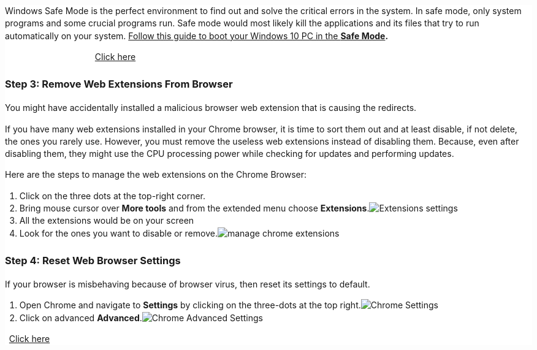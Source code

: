 Windows Safe Mode is the perfect environment to find out and solve the critical errors in the system. In safe mode, only system programs and some crucial programs run. Safe mode would most likely kill the applications and its files that try to run automatically on your system. [Follow this guide to boot your Windows 10 PC in the **Safe Mode**](https://www.windowschimp.com/how-to-boot-windows-10-into-safe-mode/)**.**


<span id="1983552">
					<video width="576" height="240" style="cursor:pointer"
           poster="//a.impactradius-go.com/display-clicktoplayimage/1983552.png"
           onclick="if(!this.playClicked){this.play();this.setAttribute('controls',true);this.playClicked=true;}">
	   <source src="//a.impactradius-go.com/display-ad/22993-1983552">
	   <img src="//a.impactradius-go.com/display-clicktoplayimage/1983552.png" style="border: none; height: 100%; width: 100%; object-fit: contain">
	</video>
	<div style="width:360px;text-align:center"><a href="javascript:window.open(decodeURIComponent('https%3A%2F%2Fhomestyler.sjv.io%2Fc%2F5597632%2F1983552%2F22993'), '_blank');void(0);">Click here</a></div>
</span>
<img height="0" width="0" src="https://imp.pxf.io/i/5597632/1983552/22993" style="position:absolute;visibility:hidden;" border="0" />


### **Step 3: Remove Web Extensions From Browser**

You might have accidentally installed a malicious browser web extension that is causing the redirects.

If you have many web extensions installed in your Chrome browser, it is time to sort them out and at least disable, if not delete, the ones you rarely use. However, you must remove the useless web extensions instead of disabling them. Because, even after disabling them, they might use the CPU processing power while checking for updates and performing updates.

Here are the steps to manage the web extensions on the Chrome Browser:

1. Click on the three dots at the top-right corner.
2. Bring mouse cursor over **More tools** and from the extended menu choose **Extensions**.![Extensions settings](https://www.malwarefox.com/wp-content/uploads/2020/07/Extensions-settings.png)
3. All the extensions would be on your screen
4. Look for the ones you want to disable or remove.![manage chrome extensions](https://www.malwarefox.com/wp-content/uploads/2020/07/manage-chrome-extensions.jpg)

### **Step 4: Reset Web Browser Settings**

If your browser is misbehaving because of browser virus, then reset its settings to default.

1. Open Chrome and navigate to **Settings** by clicking on the three-dots at the top right.![Chrome Settings](https://www.malwarefox.com/wp-content/uploads/2020/03/Chrome-Malware-Scanner-1.png)
2. Click on advanced **Advanced**.![Chrome Advanced Settings](https://www.malwarefox.com/wp-content/uploads/2020/05/Chrome-Malware-Scanner-2.png)


<span id="1977028">
					<video width="128" height="480" style="cursor:pointer"
           poster="//a.impactradius-go.com/display-clicktoplayimage/1977028.png"
           onclick="if(!this.playClicked){this.play();this.setAttribute('controls',true);this.playClicked=true;}">
	   <source src="//a.impactradius-go.com/display-ad/22993-1977028">
	   <img src="//a.impactradius-go.com/display-clicktoplayimage/1977028.png" style="border: none; height: 100%; width: 100%; object-fit: contain">
	</video>
	<div style="width:80px;text-align:center"><a href="javascript:window.open(decodeURIComponent('https%3A%2F%2Fhomestyler.sjv.io%2Fc%2F5597632%2F1977028%2F22993'), '_blank');void(0);">Click here</a></div>
</span>
<img height="0" width="0" src="https://imp.pxf.io/i/5597632/1977028/22993" style="position:absolute;visibility:hidden;" border="0" />
